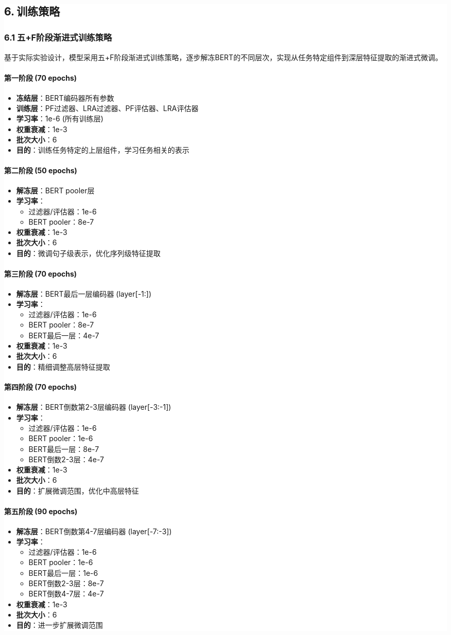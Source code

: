 ## 6. 训练策略

### 6.1 五+F阶段渐进式训练策略

基于实际实验设计，模型采用五+F阶段渐进式训练策略，逐步解冻BERT的不同层次，实现从任务特定组件到深层特征提取的渐进式微调。

#### 第一阶段 (70 epochs)
- **冻结层**：BERT编码器所有参数
- **训练层**：PF过滤器、LRA过滤器、PF评估器、LRA评估器
- **学习率**：1e-6 (所有训练层)
- **权重衰减**：1e-3
- **批次大小**：6
- **目的**：训练任务特定的上层组件，学习任务相关的表示

#### 第二阶段 (50 epochs)
- **解冻层**：BERT pooler层
- **学习率**：
  - 过滤器/评估器：1e-6
  - BERT pooler：8e-7
- **权重衰减**：1e-3
- **批次大小**：6
- **目的**：微调句子级表示，优化序列级特征提取

#### 第三阶段 (70 epochs)
- **解冻层**：BERT最后一层编码器 (layer[-1:])
- **学习率**：
  - 过滤器/评估器：1e-6
  - BERT pooler：8e-7
  - BERT最后一层：4e-7
- **权重衰减**：1e-3
- **批次大小**：6
- **目的**：精细调整高层特征提取

#### 第四阶段 (70 epochs)
- **解冻层**：BERT倒数第2-3层编码器 (layer[-3:-1])
- **学习率**：
  - 过滤器/评估器：1e-6
  - BERT pooler：1e-6
  - BERT最后一层：8e-7
  - BERT倒数2-3层：4e-7
- **权重衰减**：1e-3
- **批次大小**：6
- **目的**：扩展微调范围，优化中高层特征

#### 第五阶段 (90 epochs)
- **解冻层**：BERT倒数第4-7层编码器 (layer[-7:-3])
- **学习率**：
  - 过滤器/评估器：1e-6
  - BERT pooler：1e-6
  - BERT最后一层：1e-6
  - BERT倒数2-3层：8e-7
  - BERT倒数4-7层：4e-7
- **权重衰减**：1e-3
- **批次大小**：6
- **目的**：进一步扩展微调范围
